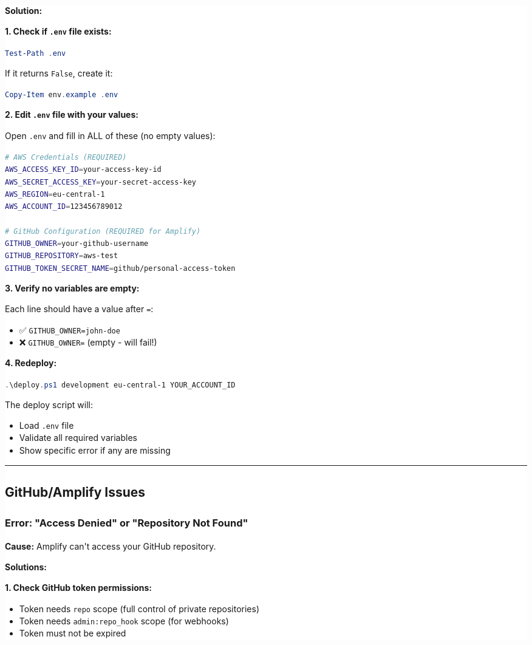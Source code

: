 **Solution:**

**1. Check if `.env` file exists:**
```powershell
Test-Path .env
```

If it returns `False`, create it:
```powershell
Copy-Item env.example .env
```

**2. Edit `.env` file with your values:**

Open `.env` and fill in ALL of these (no empty values):

```bash
# AWS Credentials (REQUIRED)
AWS_ACCESS_KEY_ID=your-access-key-id
AWS_SECRET_ACCESS_KEY=your-secret-access-key
AWS_REGION=eu-central-1
AWS_ACCOUNT_ID=123456789012

# GitHub Configuration (REQUIRED for Amplify)
GITHUB_OWNER=your-github-username
GITHUB_REPOSITORY=aws-test
GITHUB_TOKEN_SECRET_NAME=github/personal-access-token
```

**3. Verify no variables are empty:**

Each line should have a value after `=`:
- ✅ `GITHUB_OWNER=john-doe`
- ❌ `GITHUB_OWNER=` (empty - will fail!)

**4. Redeploy:**
```powershell
.\deploy.ps1 development eu-central-1 YOUR_ACCOUNT_ID
```

The deploy script will:
- Load `.env` file
- Validate all required variables
- Show specific error if any are missing

---

## GitHub/Amplify Issues

### Error: "Access Denied" or "Repository Not Found"

**Cause:** Amplify can't access your GitHub repository.

**Solutions:**

**1. Check GitHub token permissions:**
- Token needs `repo` scope (full control of private repositories)
- Token needs `admin:repo_hook` scope (for webhooks)
- Token must not be expired
